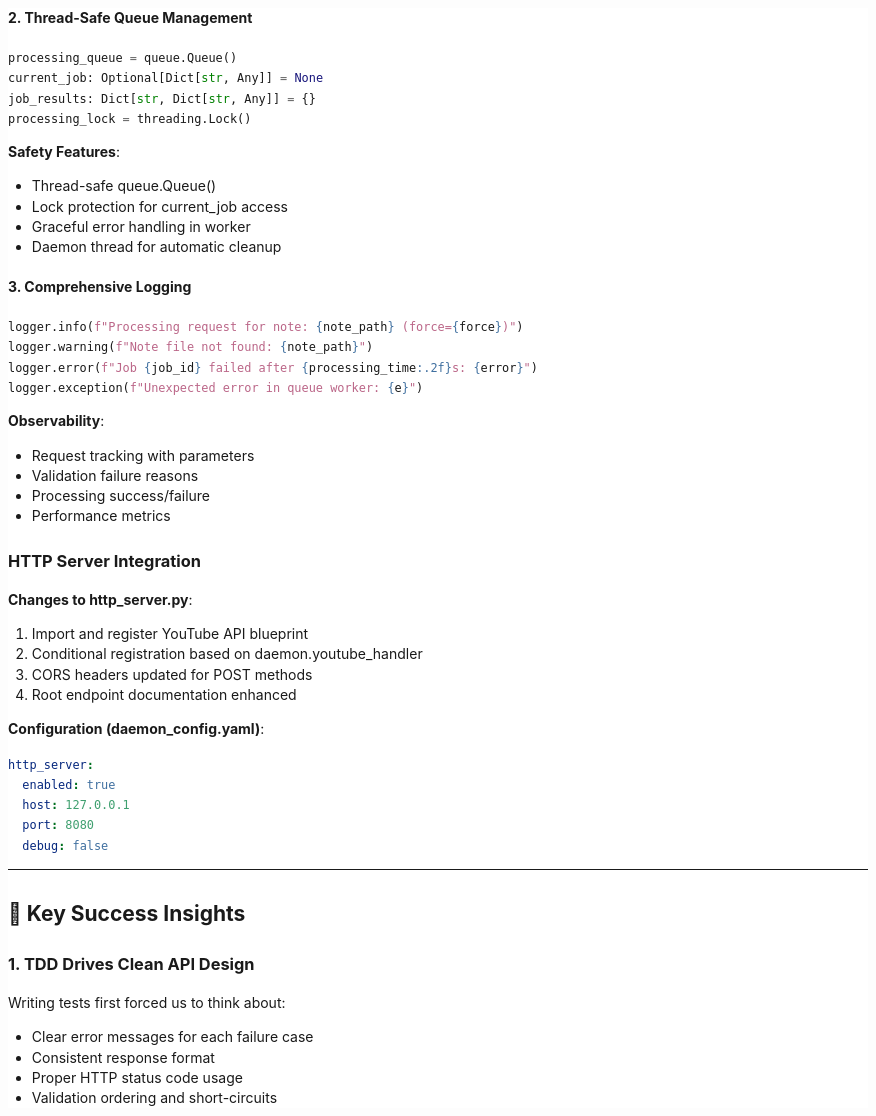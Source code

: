 #### 2. Thread-Safe Queue Management
```python
processing_queue = queue.Queue()
current_job: Optional[Dict[str, Any]] = None
job_results: Dict[str, Dict[str, Any]] = {}
processing_lock = threading.Lock()
```

**Safety Features**:
- Thread-safe queue.Queue()
- Lock protection for current_job access
- Graceful error handling in worker
- Daemon thread for automatic cleanup

#### 3. Comprehensive Logging
```python
logger.info(f"Processing request for note: {note_path} (force={force})")
logger.warning(f"Note file not found: {note_path}")
logger.error(f"Job {job_id} failed after {processing_time:.2f}s: {error}")
logger.exception(f"Unexpected error in queue worker: {e}")
```

**Observability**:
- Request tracking with parameters
- Validation failure reasons
- Processing success/failure
- Performance metrics

### HTTP Server Integration

**Changes to http_server.py**:
1. Import and register YouTube API blueprint
2. Conditional registration based on daemon.youtube_handler
3. CORS headers updated for POST methods
4. Root endpoint documentation enhanced

**Configuration (daemon_config.yaml)**:
```yaml
http_server:
  enabled: true
  host: 127.0.0.1
  port: 8080
  debug: false
```

---

## 💎 Key Success Insights

### 1. **TDD Drives Clean API Design**
Writing tests first forced us to think about:
- Clear error messages for each failure case
- Consistent response format
- Proper HTTP status code usage
- Validation ordering and short-circuits
